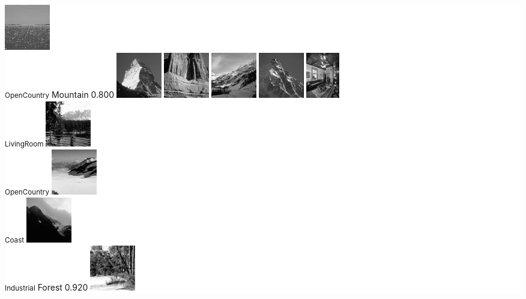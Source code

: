 <td bgcolor=#FFBB55><img src="thumbnails/Coast_image_0093.jpg" width=75 height=75><br><small>OpenCountry</small></td>
</tr>
<tr>
<td>Mountain</td>
<td>0.800</td>
<td bgcolor=LightBlue><img src="thumbnails/Mountain_image_0071.jpg" width=75 height=75></td>
<td bgcolor=LightBlue><img src="thumbnails/Mountain_image_0138.jpg" width=75 height=75></td>
<td bgcolor=LightGreen><img src="thumbnails/Mountain_image_0034.jpg" width=75 height=75></td>
<td bgcolor=LightGreen><img src="thumbnails/Mountain_image_0015.jpg" width=75 height=75></td>
<td bgcolor=LightCoral><img src="thumbnails/LivingRoom_image_0129.jpg" width=55 height=75><br><small>LivingRoom</small></td>
<td bgcolor=LightCoral><img src="thumbnails/OpenCountry_image_0079.jpg" width=75 height=75><br><small>OpenCountry</small></td>
<td bgcolor=#FFBB55><img src="thumbnails/Mountain_image_0115.jpg" width=75 height=75><br><small>Coast</small></td>
<td bgcolor=#FFBB55><img src="thumbnails/Mountain_image_0091.jpg" width=75 height=75><br><small>Industrial</small></td>
</tr>
<tr>
<td>Forest</td>
<td>0.920</td>
<td bgcolor=LightBlue><img src="thumbnails/Forest_image_0217.jpg" width=75 height=75></td>